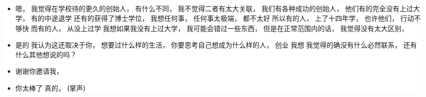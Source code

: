 - 嗯，
我觉得在学校待的更久的创始人，
有什么不同，
我不觉得二者有太大关联，
我们有各种成功的创始人，
他们有的完全没有上过大学，
有的中途退学 还有的获得了博士学位，
我想任何事，
任何事太极端，
都不太好 所以有的人，
上了十四年学，
也许他们，
行动不够快 而有的人，
从没上过学 我想如果我没有上过大学，
我可能会错过一些东西，
但是在正常范围内的话，
我觉得没有太大区别，

- 是的 我认为这还取决于你，
想要过什么样的生活，
你要思考自己想成为什么样的人，
创业 我想 我觉得的确没有什么必然联系，
还有什么其他想说的吗？

- 谢谢你邀请我，

- 你太棒了 真的，
(掌声)
